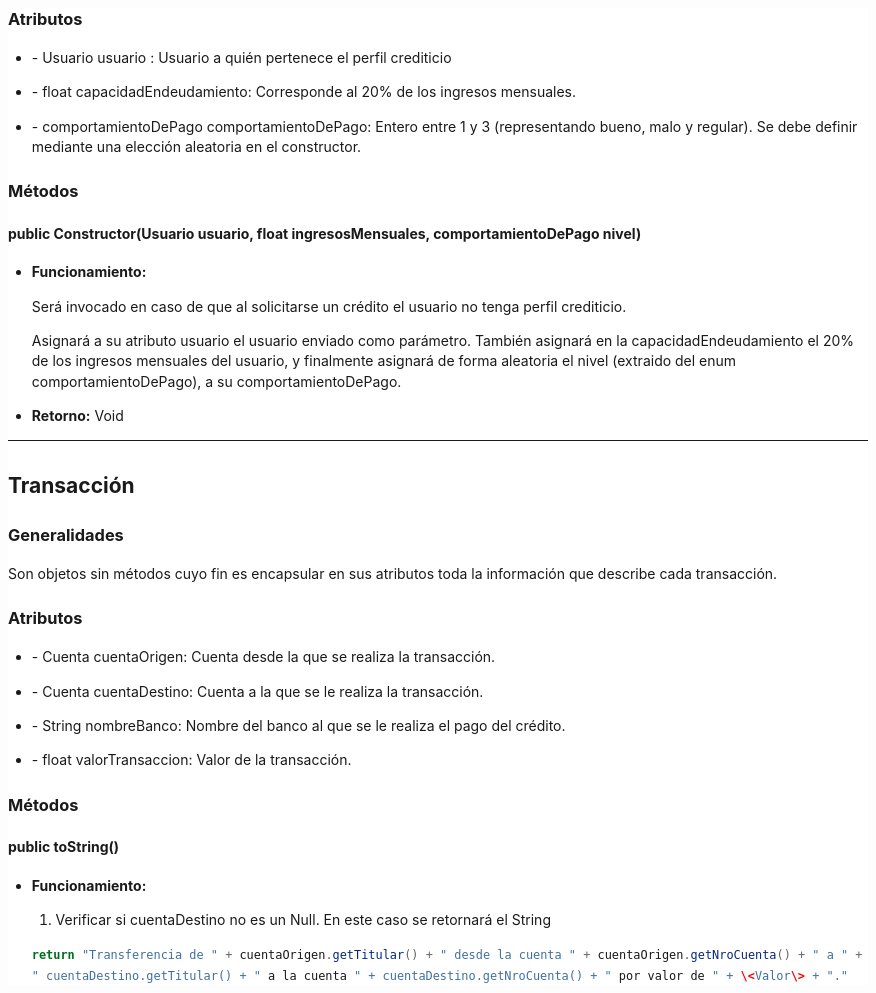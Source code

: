 ### Atributos

- \- Usuario usuario : Usuario a quién pertenece el perfil crediticio

- \- float capacidadEndeudamiento: Corresponde al 20% de los ingresos mensuales.

- \- comportamientoDePago comportamientoDePago: Entero entre 1 y 3 (representando bueno, malo y regular). Se debe definir mediante
una elección aleatoria en el constructor.

###  Métodos

#### public Constructor(Usuario usuario, float ingresosMensuales, comportamientoDePago nivel)

- **Funcionamiento:**

    Será invocado en caso de que al solicitarse un crédito el usuario no tenga perfil crediticio. 
    
    Asignará a su atributo usuario el usuario enviado como parámetro. También asignará en la capacidadEndeudamiento el 20% de los
    ingresos mensuales del usuario, y finalmente asignará de forma aleatoria el nivel (extraido del enum comportamientoDePago), a su
    comportamientoDePago.

- **Retorno:** Void

---
## Transacción 

### Generalidades

Son objetos sin métodos cuyo fin es encapsular en sus atributos toda la información que describe cada transacción.

### Atributos

- \- Cuenta cuentaOrigen: Cuenta desde la que se realiza la transacción.

- \- Cuenta cuentaDestino: Cuenta a la que se le realiza la transacción.

- \- String nombreBanco: Nombre del banco al que se le realiza el pago del crédito.

- \- float valorTransaccion: Valor de la transacción.


### Métodos

#### public toString()

- **Funcionamiento:**

    1. Verificar si cuentaDestino no es un Null. En este caso se retornará el String

    ```java
    return "Transferencia de " + cuentaOrigen.getTitular() + " desde la cuenta " + cuentaOrigen.getNroCuenta() + " a " + 
    " cuentaDestino.getTitular() + " a la cuenta " + cuentaDestino.getNroCuenta() + " por valor de " + \<Valor\> + "."
    